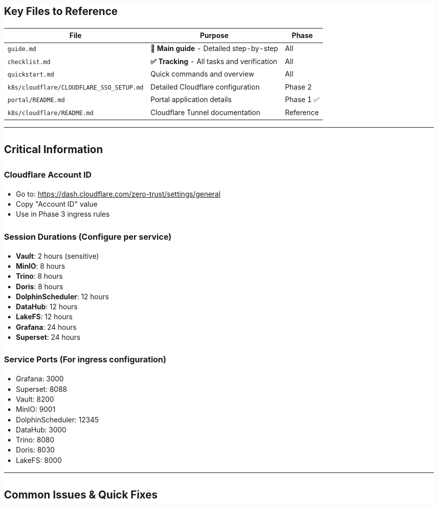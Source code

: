 ## Key Files to Reference

| File | Purpose | Phase |
|------|---------|-------|
| `guide.md` | **📌 Main guide** - Detailed step-by-step | All |
| `checklist.md` | **✅ Tracking** - All tasks and verification | All |
| `quickstart.md` | Quick commands and overview | All |
| `k8s/cloudflare/CLOUDFLARE_SSO_SETUP.md` | Detailed Cloudflare configuration | Phase 2 |
| `portal/README.md` | Portal application details | Phase 1 ✅ |
| `k8s/cloudflare/README.md` | Cloudflare Tunnel documentation | Reference |

---

## Critical Information

### Cloudflare Account ID
- Go to: https://dash.cloudflare.com/zero-trust/settings/general
- Copy "Account ID" value
- Use in Phase 3 ingress rules

### Session Durations (Configure per service)
- **Vault**: 2 hours (sensitive)
- **MinIO**: 8 hours
- **Trino**: 8 hours
- **Doris**: 8 hours
- **DolphinScheduler**: 12 hours
- **DataHub**: 12 hours
- **LakeFS**: 12 hours
- **Grafana**: 24 hours
- **Superset**: 24 hours

### Service Ports (For ingress configuration)
- Grafana: 3000
- Superset: 8088
- Vault: 8200
- MinIO: 9001
- DolphinScheduler: 12345
- DataHub: 3000
- Trino: 8080
- Doris: 8030
- LakeFS: 8000

---

## Common Issues & Quick Fixes

